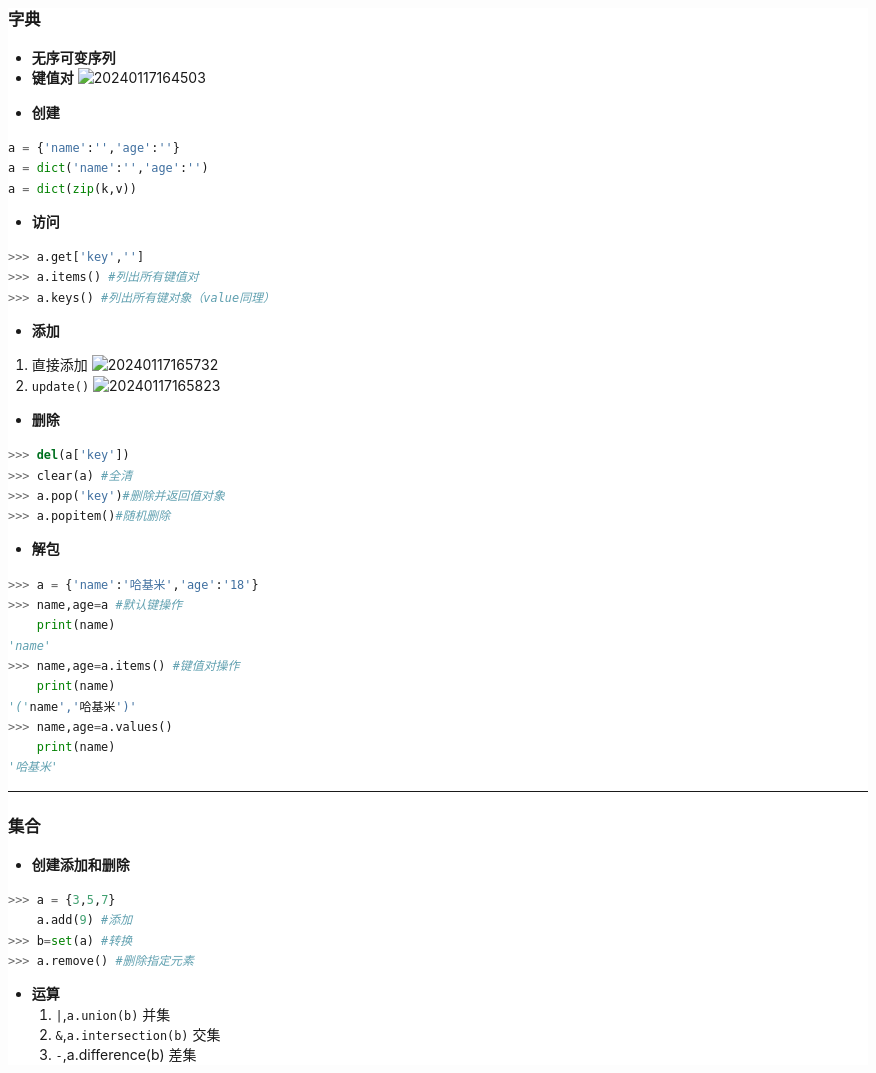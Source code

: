 ### 字典
* **无序可变序列**
* **键值对**
![20240117164503](https://cdn.jsdelivr.net/gh/Magarar/test@main/picture/20240117164503.png)
+ **创建**
```python
a = {'name':'','age':''}
a = dict('name':'','age':'')
a = dict(zip(k,v))
```
+ **访问**
```python
>>> a.get['key','']
>>> a.items() #列出所有键值对
>>> a.keys() #列出所有键对象（value同理）
```

+ **添加**
1. 直接添加
![20240117165732](https://cdn.jsdelivr.net/gh/Magarar/test@main/picture/20240117165732.png)
2. `update()`
![20240117165823](https://cdn.jsdelivr.net/gh/Magarar/test@main/picture/20240117165823.png)

+ **删除**
```python
>>> del(a['key'])
>>> clear(a) #全清
>>> a.pop('key')#删除并返回值对象
>>> a.popitem()#随机删除
```
+ **解包**
```python
>>> a = {'name':'哈基米','age':'18'}
>>> name,age=a #默认键操作
    print(name)
'name'
>>> name,age=a.items() #键值对操作
    print(name)
'('name','哈基米')'
>>> name,age=a.values()
    print(name)
'哈基米'
```
------
### 集合
+ **创建添加和删除**
```python
>>> a = {3,5,7}
    a.add(9) #添加
>>> b=set(a) #转换
>>> a.remove() #删除指定元素
```

+ **运算**
  1. `|`,`a.union(b)` 并集
  2. `&`,`a.intersection(b)` 交集
  3. `-`,a.difference(b) 差集
